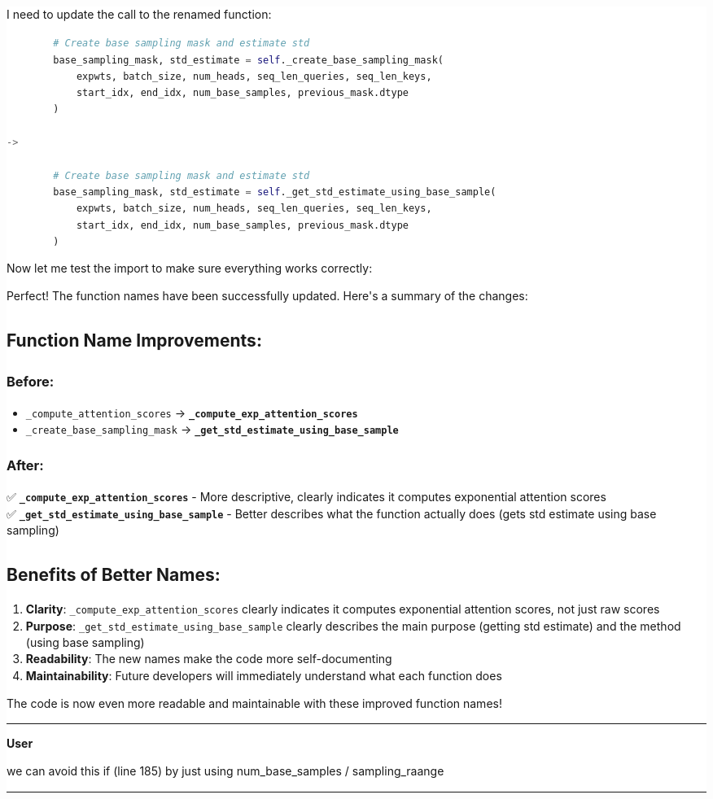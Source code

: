 I need to update the call to the renamed function:


```python
        # Create base sampling mask and estimate std
        base_sampling_mask, std_estimate = self._create_base_sampling_mask(
            expwts, batch_size, num_heads, seq_len_queries, seq_len_keys,
            start_idx, end_idx, num_base_samples, previous_mask.dtype
        )

->

        # Create base sampling mask and estimate std
        base_sampling_mask, std_estimate = self._get_std_estimate_using_base_sample(
            expwts, batch_size, num_heads, seq_len_queries, seq_len_keys,
            start_idx, end_idx, num_base_samples, previous_mask.dtype
        )
```

Now let me test the import to make sure everything works correctly:


Perfect! The function names have been successfully updated. Here's a summary of the changes:

## **Function Name Improvements:**

### **Before:**
- `_compute_attention_scores` → **`_compute_exp_attention_scores`**
- `_create_base_sampling_mask` → **`_get_std_estimate_using_base_sample`**

### **After:**
✅ **`_compute_exp_attention_scores`** - More descriptive, clearly indicates it computes exponential attention scores  
✅ **`_get_std_estimate_using_base_sample`** - Better describes what the function actually does (gets std estimate using base sampling)

## **Benefits of Better Names:**

1. **Clarity**: `_compute_exp_attention_scores` clearly indicates it computes exponential attention scores, not just raw scores
2. **Purpose**: `_get_std_estimate_using_base_sample` clearly describes the main purpose (getting std estimate) and the method (using base sampling)
3. **Readability**: The new names make the code more self-documenting
4. **Maintainability**: Future developers will immediately understand what each function does

The code is now even more readable and maintainable with these improved function names!

---

**User**

we can avoid this if (line 185) by just using num_base_samples / sampling_raange

---
